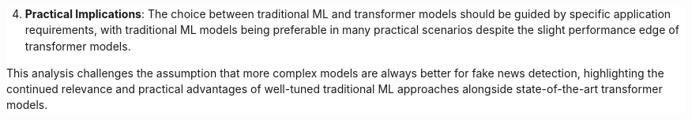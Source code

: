 4. **Practical Implications**: The choice between traditional ML and transformer models should be guided by specific application requirements, with traditional ML models being preferable in many practical scenarios despite the slight performance edge of transformer models.

This analysis challenges the assumption that more complex models are always better for fake news detection, highlighting the continued relevance and practical advantages of well-tuned traditional ML approaches alongside state-of-the-art transformer models.
